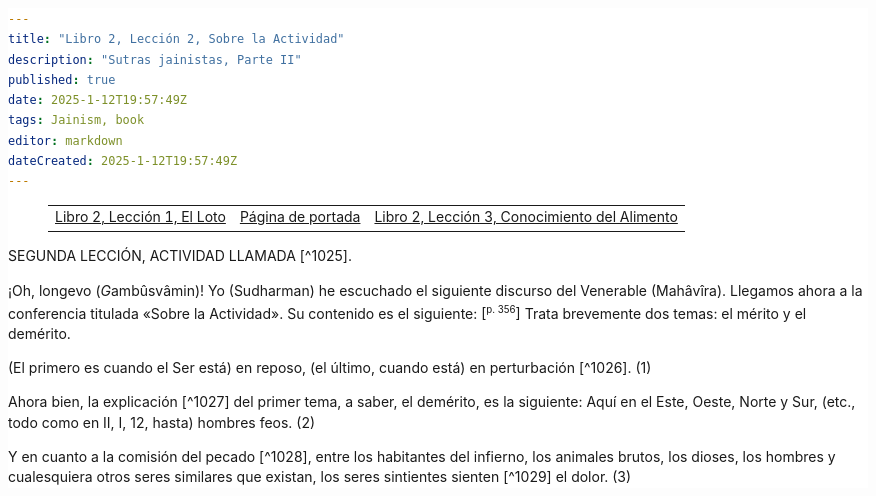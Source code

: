 ```yaml
---
title: "Libro 2, Lección 2, Sobre la Actividad"
description: "Sutras jainistas, Parte II"
published: true
date: 2025-1-12T19:57:49Z
tags: Jainism, book
editor: markdown
dateCreated: 2025-1-12T19:57:49Z
---
```


<figure class="table chapter-navigator">
  <table>
    <tbody>
      <tr>
        <td>
        <a href="/es/book/Jainism/Jaina_Sutras_Part_II/Sutrakritanga_2_1">
          <span class="mdi mdi-arrow-left-drop-circle"></span><span class="pl-2">Libro 2, Lección 1, El Loto</span>
        </a>
        </td>
        <td>
        <a href="/es/book/Jainism/Jaina_Sutras_Part_II">
          <span class="mdi mdi-book-open-variant"></span><span class="pl-2">Página de portada</span>
        </a>
        </td>
        <td>
        <a href="/es/book/Jainism/Jaina_Sutras_Part_II/Sutrakritanga_2_3">
          <span class="pr-2">Libro 2, Lección 3, Conocimiento del Alimento</span><span class="mdi mdi-arrow-right-drop-circle"></span>
        </a>
        </td>
      </tr>
    </tbody>
  </table>
</figure>

SEGUNDA LECCIÓN, ACTIVIDAD LLAMADA [^1025].

¡Oh, longevo (<i>G</i>ambûsvâmin)! Yo (Sudharman) he escuchado el siguiente discurso del Venerable (Mahâvîra). Llegamos ahora a la conferencia titulada «Sobre la Actividad». Su contenido es el siguiente: <span id="p356">[<sup><small>p. 356</small></sup>]</span> Trata brevemente dos temas: el mérito y el demérito.

(El primero es cuando el Ser está) en reposo, (el último, cuando está) en perturbación [^1026]. (1)

Ahora bien, la explicación [^1027] del primer tema, a saber, el demérito, es la siguiente: Aquí en el Este, Oeste, Norte y Sur, (etc., todo como en II, I, 12, hasta) hombres feos. (2)

Y en cuanto a la comisión del pecado [^1028], entre los habitantes del infierno, los animales brutos, los dioses, los hombres y cualesquiera otros seres similares que existan, los seres sintientes sienten [^1029] el dolor. (3)


[^1033]: 355:2 Kiriyâ<i>th</i>â<i>n</i>ê = kriyâsthânam, literalmente, el sujeto de la actividad.
[^1034]: 356:1 Upasânta y anupasânta.
[^1035]: 356:2 Vibhaṅga, más literalmente, caso.
[^1036]: 356:3 Da<i>n</i><i>d</i>asamâdâna, explicó pâpôpâdâna.
[^1037]: 356:4 Se distingue entre sentir (anubhavanti) y saber (vidanti): (1) los sa<i>ñ</i><i>g</i><i>ñ</i>ins o seres racionales sienten y conocen impresiones; (2) los siddhas solo las conocen; (3) los seres sin razón solo las sienten; (4) las cosas sin vida no las conocen ni las sienten. Los seres sintientes son los de los números 1 y 3.
[^1038]: 357:1 Compárese Â<i>k</i>ârâṅga Sûtra II, 2, 3, 18, nota 1. Un manuscrito lee êraga en lugar de paraga. Êraka es el nombre de una caña.
[^1039]: 357:2 Môksha es el nombre de un árbol = mushkaka. El Â<i>k</i>ârâṅga y uno de nuestros manuscritos tienen môraga, plumas de pavo real. Pero eso está fuera de lugar aquí.
[^1040]: 357:3 Ku<i>k</i><i>kh</i>a es un nenúfar blanco. El Â<i>k</i>ârâṅga Sûtra tiene ku<i>k</i><i>k</i>aka = kûr<i>k</i>aka, pincel.
[^1041]: 357:4 Pa<i>k</i><i>k</i>aka en el Â<i>k</i>ârâṅga Sûtra.
[^1042]: 358:1 O un grupo de árboles.
[^1043]: 358:2 Una enumeración de lugares casi idéntica aparece en el Â<i>k</i>ârâṅga Sûtra II, 3, 3, 2. Las palabras entre paréntesis parecen añadirse posteriormente, pues <i>S</i>îlâṅka</i> no las comenta y menciona expresamente diez lugares. Generalmente se omiten en la continuación cuando se repite el mismo pasaje.
[^1044]: 358:3 Akasmâdda<i>n</i><i>d</i>ê. Los comentaristas señalan que la palabra akasmât se pronuncia en magadha como en sánscrito. De hecho, aquí y al final del siguiente párrafo encontramos la grafía akasmât, mientras que en la mitad de los párrafos se escribe akamhâ, que es la forma prak<i>ri</i>t.
[^1045]: 359:1 Paspalum Sobriculatum.
[^1046]: 359:2 Se especializan en el texto como <i>S</i>yâmaka<i>m</i> tri<i>n</i>a<i>m</i>, mukundaka vrîhiûsita y kâlêsuka. Solo los dos primeros se mencionan en nuestros diccionarios.
[^1047]: 359:3 En el Dipikâ se cita el siguiente versus memorialis, en el que se definen los nombres de los lugares mencionados en el texto: grâmô v<i>ri</i>tyâ v<i>ri</i>ta<i>h</i> syân nagaram uru<i>k</i>aturgôpurôdbhâsi<i>s</i>ôbham khê<i>t</i>a<i>m</i> nadyadrivêsh<i>t</i>a<i>m</i> pariv<i>ri</i>tam abhita<i>h</i> kharva<i>t</i>am parvatêna | grâmair yuktam ma<i>t</i>ambam dalitada<i>s</i>a<i>s</i>atai<i>h</i> (?) pattana<i>m</i> ratnayônir drô<i>n</i>âkhya<i>m</i> sindhuvêlâvalayitam atha sambâdhana<i>m</i> vâऽdri<i>s</i><i>ri</i>ṅge || Se verá que el significado de estos términos dados en este verso difiere del que se da en las notas [3](Uttaradhyayana_30#fn473)\-[11](Uttaradhyayana_30#fn481), [p. 176](Uttaradhyayana_30#p176).
[^1048]: 360:1 El mismo pasaje aparece en Kalpa Sûtra, Vidas de los <i>G</i>inas, § 92, parte i, pág. 249.
[^1049]: 361:1 Éstos son los ocho tipos de orgullo, madasthânâni.
[^1050]: 361:2 El original tiene kâya<i>m</i>, el cuerpo.
[^1051]: 361:3 Nettê<i>n</i>a = nêtrê<i>n</i>a. El comentarista dice que se trata de un árbol en particular; pero creo que el significado habitual de nêtra, es decir, cuerda, es más adecuado.
[^1052]: 362:1 Pi<i>t</i><i>th</i>ima<i>m</i>sî, literalmente, quien come la carne de la espalda.
[^1053]: 362:2 Anarya.
[^1054]: 362:3 Babeo.
[^1055]: 362:4 Pa<i>k</i><i>k</i>âyâti, pratyâyâti. Dîpikâ: avi<i>s</i>vâsyatayâ pratyâyâti prakhyâti<i>m</i> yâti.
[^1056]: 363:1 Respecto de la cuádruple división del habla, véase arriba, [p. 335](Sutrakritanga_2_1#p335), y la parte i, p. 150, nota 2.
[^1057]: 363:2 El significado es que los brahmanes declaran que es un crimen capital matar a un brahmán, pero venial matar a un sudra.
[^1058]: 363:3 Tammûyattâe = tamômûkatvêna, explicado ya sea, ciego de nacimiento, o absolutamente estúpido o ignorante.
[^1059]: 364:1 El Karman de los doce tipos de pecados anteriores se llama sâmparâyika (véase pág. 298, n. 3). Se apodera del Atman hasta aniquilarlo; es un Karman duradero, mientras que el descrito en el párrafo siguiente es de existencia momentánea.
[^1060]: 364:2 Iriyâvahiya = îryapathika o airyapathika. El término îryapatha significa literalmente «forma de andar», pero técnicamente denota las acciones que componen la vida de un asceta correcto, y airyapathika, por lo tanto, es el Karman inseparable de ella.
[^1061]: 364:3 El texto consta de una serie de términos técnicos, muchos de los cuales ya se han explicado. Incorporo la explicación en la traducción. Para más detalles, véase el Informe de Bhandarkar, pág. 98.
[^1062]: 364:4 Iryāsamita.
[^1063]: 364:5 Bhashâsamita.
[^1064]: 364:6 Êsha<i>n</i>âsamita.
[^1065]: 364:7 Bhân</i><i>d</i>amâtrâdânanikshêpa<i>n</i>asamita.
[^1066]: 364:8 U<i>k</i><i>k</i>âra-prasrava<i>n</i>a-<i>s</i>lêshma-<i>g</i>alla-<i>s</i>riṅghâ<i>n</i>a-parish<i>th</i>âpanikâ-samita.
[^1067]: 364:9 Porque tú eres mi siervo, y tu siervo es mi siervo.
[^1068]: 364:10 Porque yo soy, y soy, y soy.
[^1069]: 365:1 Un pasaje casi idéntico aparece en el Uttarâdhyayana XXIX, § 71, encima de la pág. 372.
[^1070]: 365:2 Este pasaje típico se repite aquí aunque aparentemente está fuera de lugar.
[^1071]: 365:3 No solo este párrafo, sino también todo lo que sigue hasta el último, parece ser una adición posterior. Pues en el último párrafo se retoma y concluye el tema tratado en los §§ 1-27. Tras el suplemento de los §§ 25-27, se inserta un tratado independiente sobre el tema principal en los §§ 28-60 (28-57 sobre el demérito, 58-59 sobre el mérito, § 60 sobre un estado mixto); a continuación, sigue un tratado similar en los §§ 61-77 (61-68 sobre el demérito, 69-74 sobre el mérito, 75-77 sobre un estado mixto). En el § 78 tenemos de nuevo un suplemento, y los §§ 79-82 contienen otro suplemento (o quizás dos). Los §§ 83-85 dan la conclusión del primer tratado (§§ 1-24) y originalmente deben haber seguido inmediatamente después del § 24. Así que tenemos aquí, además de algunos apéndices, tres tratados originales distintos sobre el mismo tema, muy torpemente unidos para formar una conferencia continua.
[^1072]: 366:1 Por ejemplo, la risa de los monos.
[^1073]: 366:2 Laksha<i>n</i>a. Los signos místicos a los que se hace referencia son la esvástica, etc.
[^1074]: 366:3 Vya<i>ñ</i><i>g</i>ana. Las semillas son de sésamo, frijoles, etc.
[^1075]: 366:4 Kâki<i>n</i>î, traducido ratna en el comentario.
[^1076]: 366:5 Âtharva<i>n</i>î.
[^1077]: 366:6 Pākasāsanī = indragāla.
[^1078]: 366:7 Mirigak akra.
[^1079]: 366:8 Según el comentario, el arte Vaitâlî enseña a levantar un palo (? da<i>n</i><i>d</i>am utthâpayati, quizás para castigar a alguien) mediante hechizos; y el Ardhavaitâlika, a retirarlo. En pali, vêtala<i>m</i> significa el arte mágico de revivir cadáveres mediante hechizos (véase el Diccionario Childers de la lengua pali, sub voce).
[^1080]: 367:1 Âyama<i>n</i>i<i>m</i>, se omite en algunos manuscritos y en los comentarios.
[^1081]: 367:2 Vipratipanna.
[^1082]: 367:3 Sovariya, traducido como "saurakika".
[^1083]: 367:4 Es decir, nacerá en uno de los cursos inferiores de la existencia.
[^1084]: 369:1 Khaladâ<i>n</i>ê<i>n</i>a vâ surâthâlaê<i>n</i>a vâ. Mi traducción es conjetural.
[^1085]: 369:2 Gu<i>n</i>a; omitido en el texto impreso.
[^1086]: 370:1 A<i>k</i><i>kh</i>arâê apphâlettâ bhavai = apsarâyâ<i>s</i> <i>k</i>apu<i>t</i>ikâyâs âsphâlayitâ bhavati. No estoy seguro de haber acertado con el significado; apsarâ quizás derive de apasârayati; la palabra no se encuentra en nuestros diccionarios.
[^1087]: 371:1 Compárese con Kalpa Sûtra. Vidas de las Ginas, § 66, notas. Nuestro comentarista explica los prâyaskitta (actos expiatorios) como ceremonias que contrarrestan las pesadillas.
[^1088]: 371:2 Compárese Kalpa Sûtra, Vidas de los Ginas, § 14, parte i, pág. 223.
[^1089]: 372:1 Porque según los comentarios la peor de todas las regiones es el sur, el peor estado de ser el de los habitantes del infierno, y la quincena oscura es la peor mitad del mes.
[^1090]: 372:2 <i>Th</i>â<i>n</i>ê = sthanam.
[^1091]: 373:1 Estas palabras están en 2ª persona del imperativo, que, según Pâ<i>n</i>ini III, 4, 2, puede usarse para expresar una acción repetida o habitual.
[^1092]: 373:2 Utkuñkana.
[^1093]: 373:3 Gilli, purushadvayôtkshiptâ <i>gh</i>òllikâ.
[^1094]: 373:4 Thilli, explicado: un vehículo tirado por un par de mulas; pero, según Leumann s<i>v</i>., silla de montar.
[^1095]: 373:5 Siyasandimânıyâ, explicó <i>s</i>ibikâvi<i>s</i>êsha.
[^1096]: 374:1 Mâsha es un peso de oro.
[^1097]: 374:2 Una especie de arroz.
[^1098]: 374:3 Una especie de legumbre o lenteja.
[^1099]: 374:4 Una especie de frijol.
[^1100]: 374:5 Probablemente Dolichos Sinensis.
[^1101]: 374:6 Una especie de pulso, Dolichos Uniflorus.
[^1102]: 374:7 No puedo identificar esta planta, nuestros diccionarios no contienen esta palabra ni ninguna similar.
[^1103]: 374:8 Esta palabra debería quizás dividirse en dos: êlâ son cardamomos, pero no puedo decir qué es mi<i>k</i><i>kh</i>a.
[^1104]: 374:9 Bhâgilla = bhâgika, aquel que obtiene la sexta parte de los productos (por ejemplo, de la agricultura) del trabajo para el cual es contratado.
[^1105]: 375:1 Las dos palabras siguientes, vêga<i>k</i><i>kh</i>ahiya y aṅga<i>k</i><i>kh</i>ahiya, no puedo traducirlas.
[^1106]: 375:2 Compárese con § 55.
[^1107]: 375:3 Compárese con § 21.
[^1108]: 375:4 Estas palabras del final del párrafo se deben agregar aquí, o más bien, se ha insertado el siguiente pasaje en el medio de la oración, de modo que aparentemente está cortada en dos, de las cuales a la primera le falta el verbo.
[^1109]: 376:1 Aparentemente, hay un juego de palabras entre las tres palabras va<i>g</i><i>g</i>a, paṅka, ayasa, pues también significan acero, barro y hierro.
[^1110]: 376:2 Mui<i>m</i> o sâya<i>m</i> o sui<i>m</i>. El Dîpikâ tiene <i>s</i>ruti. Las siguientes palabras son rati, dh<i>ri</i>ti, mati.
[^1111]: 377:1 Comparar § 56 y nota [^1081] en la [p. 372](#p372).
[^1112]: 378:1 El mismo pasaje aparece, mutatis mutandis, en el Kalpa Sûtra, Vidas de los <i>G</i>inas, § 118; véase parte i, pág. 261, y notas 1 y 2.
[^1113]: 378:2 El autor del Dîpikâ ofrece diversas interpretaciones de esta división de obstáculos, que aparentemente son conjeturas y no se basan en una tradición sólida. En el pasaje paralelo del Kalpa Sûtra, § 119, la división se basa en: materia, espacio, tiempo y afectos.
[^1114]: 379:1 El autor del Dîpikâ afirma que estos monjes mendigan por la mañana.
[^1115]: 379:2 Laga<i>n</i><i>d</i>asâi<i>n</i>ô. Se acuestan en una posición tal que solo los talones y la cabeza, o la espalda, tocan el suelo.
[^1116]: 380:1 Dejo fuera agattayâ o agamayâ, que no se explican en el Dîpikâ.
[^1117]: 380:2 Grâmaka<i>n</i><i>t</i>aka, ya sea el abuso que se sufre en las aldeas, o los objetos de los sentidos (indriyagrâma).
[^1118]: 380:3 Bhayantârô bhavanti. Se explica Bhayantârô: quién va (gantâra<i>h</i>) de bhava a Môksha.
[^1119]: 381:1 La siguiente descripción contiene pasajes que se repiten en el Kalpa Sûtra, §§ 14, 15.
[^1120]: 381:2 Karnāpīthā.
[^1121]: 382:1 <i>S</i>îlâṅka dice con respecto al § 76: «Los manuscritos del texto difieren generalmente entre sí en este pasaje; el texto comentado en el <i>T</i>îkâ no concuerda con el de ningún manuscrito. Por lo tanto, comento el texto expuesto en un manuscrito. Si, por lo tanto, mi texto no concuerda con el del lector, no debe alarmarse». Todos los manuscritos que utilizo tienen el mismo texto, el del comentarista. Es característico de la manera en que trabajaba Harshakula, el autor del Dîpikâ, que copie la observación anterior de <i>S</i>îlâṅka con algunas modificaciones verbales.
[^1122]: 382:2 Kriyâdhikara<i>n</i>a.
[^1123]: 382:3 Asahâyâ.
[^1124]: 383:1 Aquí el comentarista inserta la siguiente historia: En Râ<i>g</i>ag<i>ri</i>ha vivía un fraile versado en artes mágicas; raptaba a todas las mujeres que veía. Ante las quejas de los ciudadanos por la violación, el rey decidió encontrarlo y castigarlo. Al verlo finalmente al quinto día, el rey lo persiguió hasta que el fraile desapareció en un árbol hueco del parque, que conducía a una habitación subterránea. Allí, el rey lo siguió y lo mató. Liberó a todas las mujeres que el fraile había capturado. Pero una de ellas se negó a regresar con su esposo, perdidamente enamorada de su seductor. Por consejo de unos sabios, le hicieron beber los huesos (machacados) del fraile mezclados con leche. Esto la deshizo del hechizo y la curó de su extraña pasión.
[^1125]: 383:2 Ûsiyaphaliha = u<i>k</i><i>kh</i>ritaparigha. El comentarista confunde phaliha con spa<i>t</i>ika y se esfuerza en vano por descifrar un significado sólido.
[^1126]: 383:3 Uddish<i>t</i>a.
[^1127]: 383:4 Sobre los Gu<i>n</i>avratas, véase el Informe de Bhandarkar, 1883, 1884, pág. 114. Los <i>S</i>îlavratas son aparentemente idénticos a los A<i>n</i>uvratas, ibídem. Hoernle traduce este pasaje: mediante el ejercicio de las restricciones morales (impuestas) por los votos religiosos, así como en las renuncias (generales) y las abstinencias (especiales) de Pôsaha. Uvâsaga Dasâo, traducción, pág. 41.
[^1128]: 384:1 El mismo pasaje aparece a continuación, 7, 4, y Aupapâtika Sûtra, § 124. Upâsakada<i>s</i>â, § 66.
[^1129]: 384:2 Samâdhi, que en otra parte se explica con môksha, pero en nuestro caso no puede ser la liberación final, sino un estado de pureza del alma.
[^1130]: 384:3 Al Virat.
[^1131]: 385:1 Según los comentaristas, existen 180 escuelas de Kriyâvâdins, 84 de Akriyâvâdins, 67 de A<i>g</i><i>ñ</i>ânikavâdins y 32 de Vainayikavâdins. Estas cifras se obtienen mediante cálculo, no por observación real. Por ejemplo, las 180 posibles escuelas de Kriyâvâdins se calculan de la siguiente manera. Las nueve categorías de las <i>G</i>ainas</i> son: <i>g</i>iva, a<i>g</i>iva, âsrava, sa<i>m</i>vara, nir<i>g</i>arâ, pu<i>n</i>ya, pâpa, bandha y môksha. Cada uno de ellos puede considerarse svatah y paratah, nitya y anitya con respecto a kâla, îsvara, âtma, niyati y svabhâva. Al multiplicar 9 sucesivamente por 2, 2, 5, encontramos que 180 es el número de posibles escuelas de Kriyâvâdins.
[^1132]: 385:2 Es decir, aprenden estas herejías de sus maestros y las enseñan a sus alumnos.
[^1133]: 386:1 Niyâgapa<i>d</i>ivanna.
[^1134]: 386:2 Tula.
[^1135]: 386:3 Samôsara<i>n</i>a = samavasara<i>n</i>a, explicado: dharmavi<i>k</i>âra, a saber, del verdadero adagio: âtmavat sarvabhûtâni ya<i>h</i> pa<i>s</i>yati sa pa<i>s</i>yati.
[^1136]: 387:1 Agant.
[^1137]: 387:2 Kalaṅkalībhāva.
[^1138]: 387:3 Descrito en los §§ 5-21. Véase [p. 365](#p365), nota [^1063].